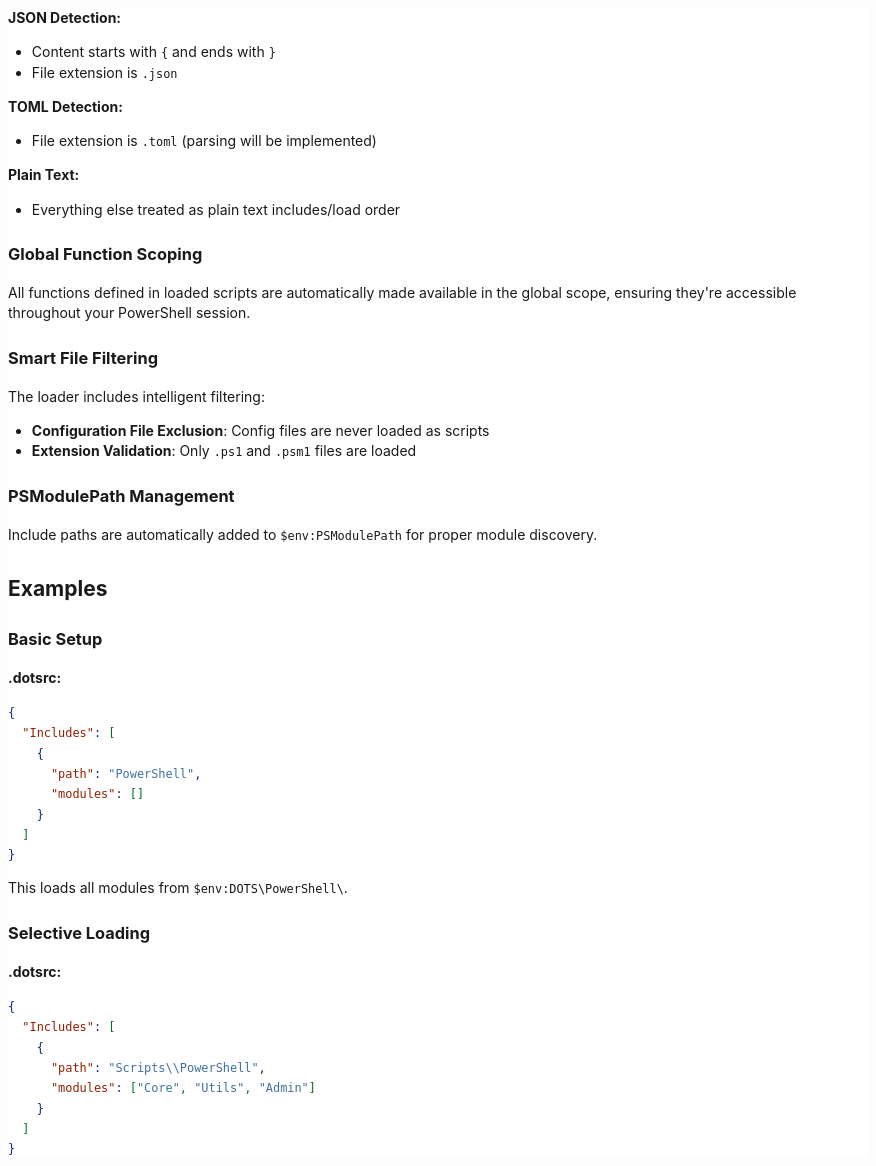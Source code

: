 **JSON Detection:**

- Content starts with `{` and ends with `}`
- File extension is `.json`

**TOML Detection:**

- File extension is `.toml` (parsing will be implemented)

**Plain Text:**

- Everything else treated as plain text includes/load order

### Global Function Scoping

All functions defined in loaded scripts are automatically made available in the global scope, ensuring they're accessible throughout your PowerShell session.

### Smart File Filtering

The loader includes intelligent filtering:

- **Configuration File Exclusion**: Config files are never loaded as scripts
- **Extension Validation**: Only `.ps1` and `.psm1` files are loaded

### PSModulePath Management

Include paths are automatically added to `$env:PSModulePath` for proper module discovery.

## Examples

### Basic Setup

**.dotsrc:**

```json
{
  "Includes": [
    {
      "path": "PowerShell",
      "modules": []
    }
  ]
}
```

This loads all modules from `$env:DOTS\PowerShell\`.

### Selective Loading

**.dotsrc:**

```json
{
  "Includes": [
    {
      "path": "Scripts\\PowerShell",
      "modules": ["Core", "Utils", "Admin"]
    }
  ]
}
```

